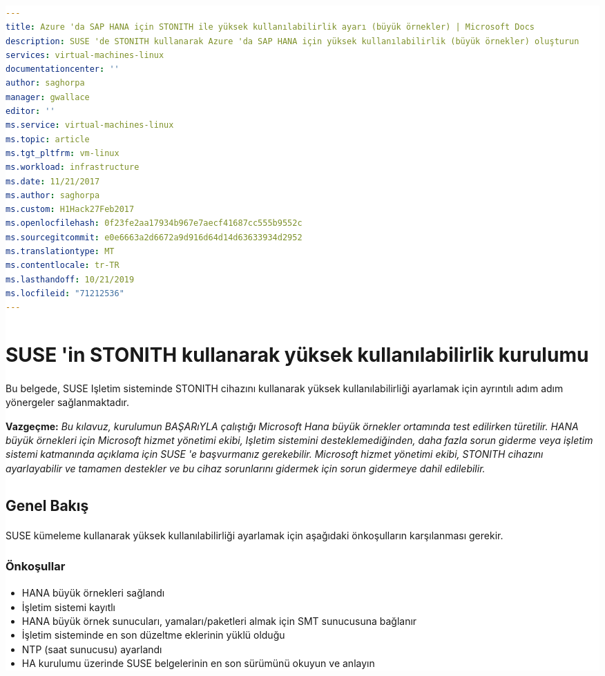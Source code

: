 ```yaml
---
title: Azure 'da SAP HANA için STONITH ile yüksek kullanılabilirlik ayarı (büyük örnekler) | Microsoft Docs
description: SUSE 'de STONITH kullanarak Azure 'da SAP HANA için yüksek kullanılabilirlik (büyük örnekler) oluşturun
services: virtual-machines-linux
documentationcenter: ''
author: saghorpa
manager: gwallace
editor: ''
ms.service: virtual-machines-linux
ms.topic: article
ms.tgt_pltfrm: vm-linux
ms.workload: infrastructure
ms.date: 11/21/2017
ms.author: saghorpa
ms.custom: H1Hack27Feb2017
ms.openlocfilehash: 0f23fe2aa17934b967e7aecf41687cc555b9552c
ms.sourcegitcommit: e0e6663a2d6672a9d916d64d14d63633934d2952
ms.translationtype: MT
ms.contentlocale: tr-TR
ms.lasthandoff: 10/21/2019
ms.locfileid: "71212536"
---
```

# <a name="high-availability-set-up-in-suse-using-the-stonith"></a>SUSE 'in STONITH kullanarak yüksek kullanılabilirlik kurulumu
Bu belgede, SUSE Işletim sisteminde STONITH cihazını kullanarak yüksek kullanılabilirliği ayarlamak için ayrıntılı adım adım yönergeler sağlanmaktadır.

**Vazgeçme:** *Bu kılavuz, kurulumun BAŞARıYLA çalıştığı Microsoft Hana büyük örnekler ortamında test edilirken türetilir. HANA büyük örnekleri için Microsoft hizmet yönetimi ekibi, Işletim sistemini desteklemediğinden, daha fazla sorun giderme veya işletim sistemi katmanında açıklama için SUSE 'e başvurmanız gerekebilir. Microsoft hizmet yönetimi ekibi, STONITH cihazını ayarlayabilir ve tamamen destekler ve bu cihaz sorunlarını gidermek için sorun gidermeye dahil edilebilir.*
## <a name="overview"></a>Genel Bakış
SUSE kümeleme kullanarak yüksek kullanılabilirliği ayarlamak için aşağıdaki önkoşulların karşılanması gerekir.
### <a name="pre-requisites"></a>Önkoşullar
- HANA büyük örnekleri sağlandı
- İşletim sistemi kayıtlı
- HANA büyük örnek sunucuları, yamaları/paketleri almak için SMT sunucusuna bağlanır
- İşletim sisteminde en son düzeltme eklerinin yüklü olduğu
- NTP (saat sunucusu) ayarlandı
- HA kurulumu üzerinde SUSE belgelerinin en son sürümünü okuyun ve anlayın

